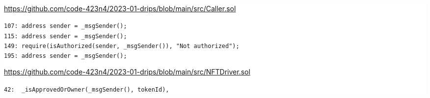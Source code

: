 https://github.com/code-423n4/2023-01-drips/blob/main/src/Caller.sol

```
107: address sender = _msgSender();
115: address sender = _msgSender();
149: require(isAuthorized(sender, _msgSender()), "Not authorized");
195: address sender = _msgSender();
```

https://github.com/code-423n4/2023-01-drips/blob/main/src/NFTDriver.sol

```
42:  _isApprovedOrOwner(_msgSender(), tokenId),
```

